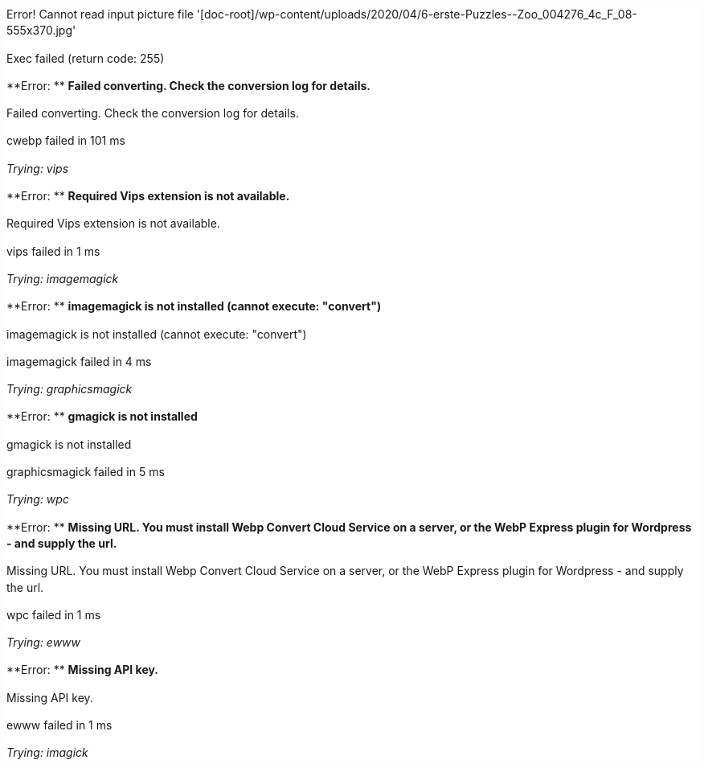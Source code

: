 Error! Cannot read input picture file '[doc-root]/wp-content/uploads/2020/04/6-erste-Puzzles--Zoo_004276_4c_F_08-555x370.jpg'


Exec failed (return code: 255)


**Error: ** **Failed converting. Check the conversion log for details.** 

Failed converting. Check the conversion log for details.

cwebp failed in 101 ms


*Trying: vips* 


**Error: ** **Required Vips extension is not available.** 

Required Vips extension is not available.

vips failed in 1 ms


*Trying: imagemagick* 


**Error: ** **imagemagick is not installed (cannot execute: "convert")** 

imagemagick is not installed (cannot execute: "convert")

imagemagick failed in 4 ms


*Trying: graphicsmagick* 


**Error: ** **gmagick is not installed** 

gmagick is not installed

graphicsmagick failed in 5 ms


*Trying: wpc* 


**Error: ** **Missing URL. You must install Webp Convert Cloud Service on a server, or the WebP Express plugin for Wordpress - and supply the url.** 

Missing URL. You must install Webp Convert Cloud Service on a server, or the WebP Express plugin for Wordpress - and supply the url.

wpc failed in 1 ms


*Trying: ewww* 


**Error: ** **Missing API key.** 

Missing API key.

ewww failed in 1 ms


*Trying: imagick* 


